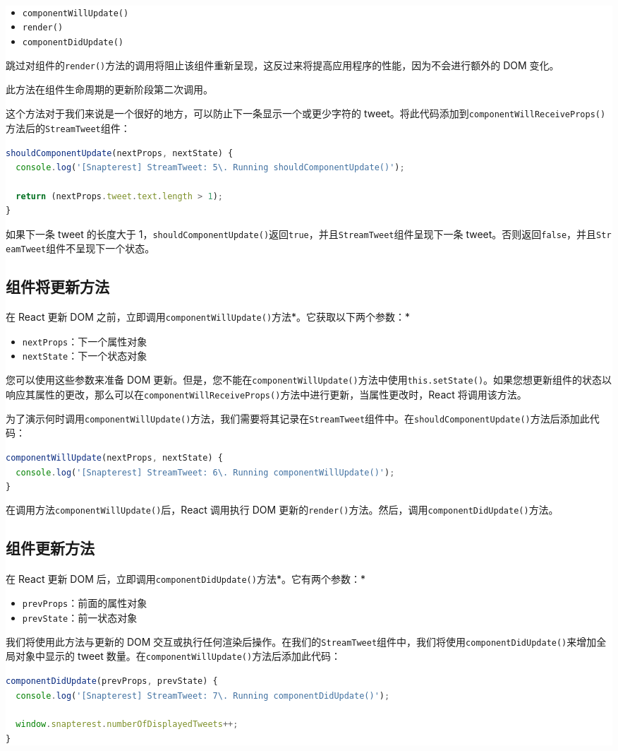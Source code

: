 *   `componentWillUpdate()`
*   `render()`
*   `componentDidUpdate()`

跳过对组件的`render()`方法的调用将阻止该组件重新呈现，这反过来将提高应用程序的性能，因为不会进行额外的 DOM 变化。

此方法在组件生命周期的更新阶段第二次调用。

这个方法对于我们来说是一个很好的地方，可以防止下一条显示一个或更少字符的 tweet。将此代码添加到`componentWillReceiveProps()`方法后的`StreamTweet`组件：

```jsx
shouldComponentUpdate(nextProps, nextState) {
  console.log('[Snapterest] StreamTweet: 5\. Running shouldComponentUpdate()');

  return (nextProps.tweet.text.length > 1);
}
```

如果下一条 tweet 的长度大于 1，`shouldComponentUpdate()`返回`true`，并且`StreamTweet`组件呈现下一条 tweet。否则返回`false`，并且`StreamTweet`组件不呈现下一个状态。

## 组件将更新方法

在 React 更新 DOM 之前，立即调用`componentWillUpdate()`方法*。它获取以下两个参数：*

*   `nextProps`：下一个属性对象
*   `nextState`：下一个状态对象

您可以使用这些参数来准备 DOM 更新。但是，您不能在`componentWillUpdate()`方法中使用`this.setState()`。如果您想更新组件的状态以响应其属性的更改，那么可以在`componentWillReceiveProps()`方法中进行更新，当属性更改时，React 将调用该方法。

为了演示何时调用`componentWillUpdate()`方法，我们需要将其记录在`StreamTweet`组件中。在`shouldComponentUpdate()`方法后添加此代码：

```jsx
componentWillUpdate(nextProps, nextState) {
  console.log('[Snapterest] StreamTweet: 6\. Running componentWillUpdate()');
}
```

在调用方法`componentWillUpdate()`后，React 调用执行 DOM 更新的`render()`方法。然后，调用`componentDidUpdate()`方法。

## 组件更新方法

在 React 更新 DOM 后，立即调用`componentDidUpdate()`方法*。它有两个参数：*

*   `prevProps`：前面的属性对象
*   `prevState`：前一状态对象

我们将使用此方法与更新的 DOM 交互或执行任何渲染后操作。在我们的`StreamTweet`组件中，我们将使用`componentDidUpdate()`来增加全局对象中显示的 tweet 数量。在`componentWillUpdate()`方法后添加此代码：

```jsx
componentDidUpdate(prevProps, prevState) {
  console.log('[Snapterest] StreamTweet: 7\. Running componentDidUpdate()');

  window.snapterest.numberOfDisplayedTweets++;
}
```
